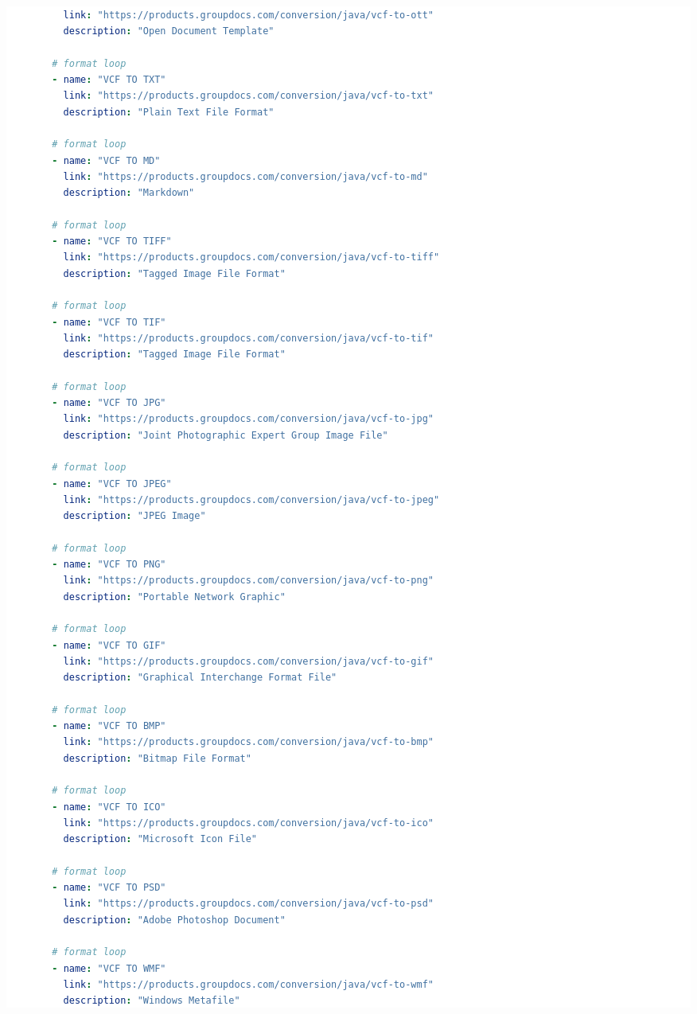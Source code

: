 ```yaml
          link: "https://products.groupdocs.com/conversion/java/vcf-to-ott"
          description: "Open Document Template"

        # format loop
        - name: "VCF TO TXT"
          link: "https://products.groupdocs.com/conversion/java/vcf-to-txt"
          description: "Plain Text File Format"

        # format loop
        - name: "VCF TO MD"
          link: "https://products.groupdocs.com/conversion/java/vcf-to-md"
          description: "Markdown"

        # format loop
        - name: "VCF TO TIFF"
          link: "https://products.groupdocs.com/conversion/java/vcf-to-tiff"
          description: "Tagged Image File Format"

        # format loop
        - name: "VCF TO TIF"
          link: "https://products.groupdocs.com/conversion/java/vcf-to-tif"
          description: "Tagged Image File Format"

        # format loop
        - name: "VCF TO JPG"
          link: "https://products.groupdocs.com/conversion/java/vcf-to-jpg"
          description: "Joint Photographic Expert Group Image File"

        # format loop
        - name: "VCF TO JPEG"
          link: "https://products.groupdocs.com/conversion/java/vcf-to-jpeg"
          description: "JPEG Image"

        # format loop
        - name: "VCF TO PNG"
          link: "https://products.groupdocs.com/conversion/java/vcf-to-png"
          description: "Portable Network Graphic"

        # format loop
        - name: "VCF TO GIF"
          link: "https://products.groupdocs.com/conversion/java/vcf-to-gif"
          description: "Graphical Interchange Format File"

        # format loop
        - name: "VCF TO BMP"
          link: "https://products.groupdocs.com/conversion/java/vcf-to-bmp"
          description: "Bitmap File Format"

        # format loop
        - name: "VCF TO ICO"
          link: "https://products.groupdocs.com/conversion/java/vcf-to-ico"
          description: "Microsoft Icon File"

        # format loop
        - name: "VCF TO PSD"
          link: "https://products.groupdocs.com/conversion/java/vcf-to-psd"
          description: "Adobe Photoshop Document"

        # format loop
        - name: "VCF TO WMF"
          link: "https://products.groupdocs.com/conversion/java/vcf-to-wmf"
          description: "Windows Metafile"

```